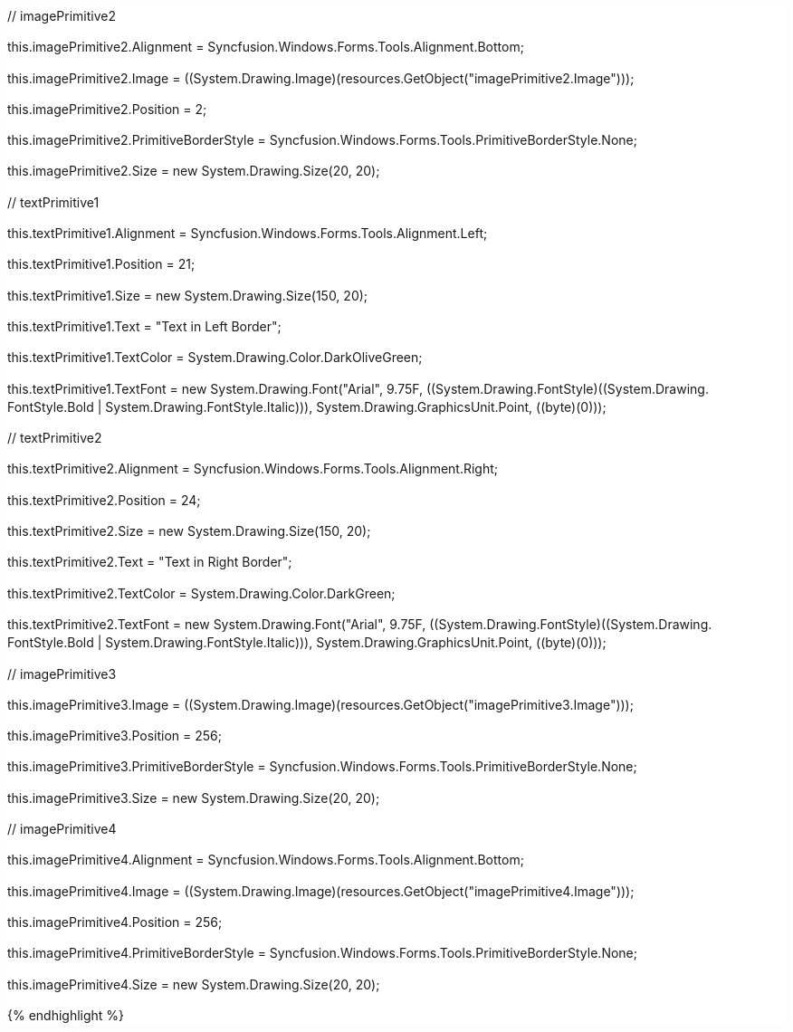 // imagePrimitive2

this.imagePrimitive2.Alignment = Syncfusion.Windows.Forms.Tools.Alignment.Bottom;

this.imagePrimitive2.Image = ((System.Drawing.Image)(resources.GetObject("imagePrimitive2.Image")));

this.imagePrimitive2.Position = 2;

this.imagePrimitive2.PrimitiveBorderStyle = Syncfusion.Windows.Forms.Tools.PrimitiveBorderStyle.None;

this.imagePrimitive2.Size = new System.Drawing.Size(20, 20);



// textPrimitive1   

this.textPrimitive1.Alignment = Syncfusion.Windows.Forms.Tools.Alignment.Left;

this.textPrimitive1.Position = 21;

this.textPrimitive1.Size = new System.Drawing.Size(150, 20);

this.textPrimitive1.Text = "Text in Left Border";

this.textPrimitive1.TextColor = System.Drawing.Color.DarkOliveGreen;

this.textPrimitive1.TextFont = new System.Drawing.Font("Arial", 9.75F, ((System.Drawing.FontStyle)((System.Drawing.        FontStyle.Bold | System.Drawing.FontStyle.Italic))), System.Drawing.GraphicsUnit.Point, ((byte)(0)));



// textPrimitive2

this.textPrimitive2.Alignment = Syncfusion.Windows.Forms.Tools.Alignment.Right;

this.textPrimitive2.Position = 24;

this.textPrimitive2.Size = new System.Drawing.Size(150, 20);

this.textPrimitive2.Text = "Text in Right Border";

this.textPrimitive2.TextColor = System.Drawing.Color.DarkGreen;

this.textPrimitive2.TextFont = new System.Drawing.Font("Arial", 9.75F, ((System.Drawing.FontStyle)((System.Drawing.        FontStyle.Bold | System.Drawing.FontStyle.Italic))), System.Drawing.GraphicsUnit.Point, ((byte)(0)));



// imagePrimitive3

this.imagePrimitive3.Image = ((System.Drawing.Image)(resources.GetObject("imagePrimitive3.Image")));

this.imagePrimitive3.Position = 256;

this.imagePrimitive3.PrimitiveBorderStyle = Syncfusion.Windows.Forms.Tools.PrimitiveBorderStyle.None;

this.imagePrimitive3.Size = new System.Drawing.Size(20, 20);



// imagePrimitive4

this.imagePrimitive4.Alignment = Syncfusion.Windows.Forms.Tools.Alignment.Bottom;

this.imagePrimitive4.Image = ((System.Drawing.Image)(resources.GetObject("imagePrimitive4.Image")));

this.imagePrimitive4.Position = 256;

this.imagePrimitive4.PrimitiveBorderStyle = Syncfusion.Windows.Forms.Tools.PrimitiveBorderStyle.None;

this.imagePrimitive4.Size = new System.Drawing.Size(20, 20);


{% endhighlight  %}